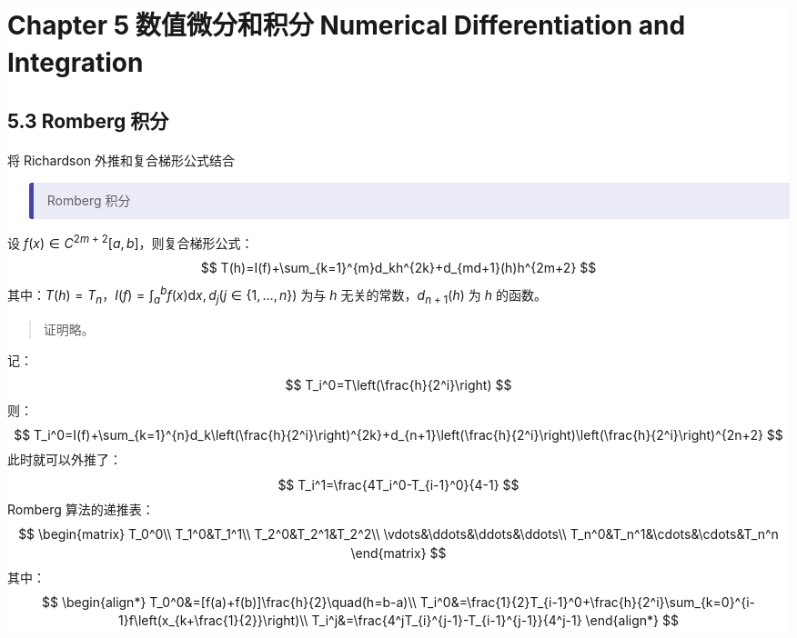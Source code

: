 # Chapter 5 数值微分和积分 Numerical Differentiation and Integration

## 5.3 Romberg 积分

将 Richardson 外推和复合梯形公式结合

<blockquote style="border-left: 5px solid #4545aa; border-radius: 3px 0 0 3px; padding: 10px 15px; background-color: rgba(70, 70, 188, 0.1)">
    Romberg 积分
</blockquote>

设 $f(x)\in C^{2m+2}[a,b]$，则复合梯形公式：
$$
T(h)=I(f)+\sum_{k=1}^{m}d_kh^{2k}+d_{md+1}(h)h^{2m+2}
$$
其中：$T(h)=T_n$，$I(f)=\int_a^bf(x)\mathrm{d}x,d_j(j\in\{1,\dots,n\})$ 为与 $h$ 无关的常数，$d_{n+1}(h)$ 为 $h$ 的函数。

> 证明略。

记：
$$
T_i^0=T\left(\frac{h}{2^i}\right)
$$
则：
$$
T_i^0=I(f)+\sum_{k=1}^{n}d_k\left(\frac{h}{2^i}\right)^{2k}+d_{n+1}\left(\frac{h}{2^i}\right)\left(\frac{h}{2^i}\right)^{2n+2}
$$
此时就可以外推了：
$$
T_i^1=\frac{4T_i^0-T_{i-1}^0}{4-1}
$$
Romberg 算法的递推表：
$$
\begin{matrix}
T_0^0\\
T_1^0&T_1^1\\
T_2^0&T_2^1&T_2^2\\
\vdots&\ddots&\ddots&\ddots\\
T_n^0&T_n^1&\cdots&\cdots&T_n^n
\end{matrix}
$$
其中：
$$
\begin{align*}
T_0^0&=[f(a)+f(b)]\frac{h}{2}\quad(h=b-a)\\
T_i^0&=\frac{1}{2}T_{i-1}^0+\frac{h}{2^i}\sum_{k=0}^{i-1}f\left(x_{k+\frac{1}{2}}\right)\\
T_i^j&=\frac{4^jT_{i}^{j-1}-T_{i-1}^{j-1}}{4^j-1}
\end{align*}
$$
